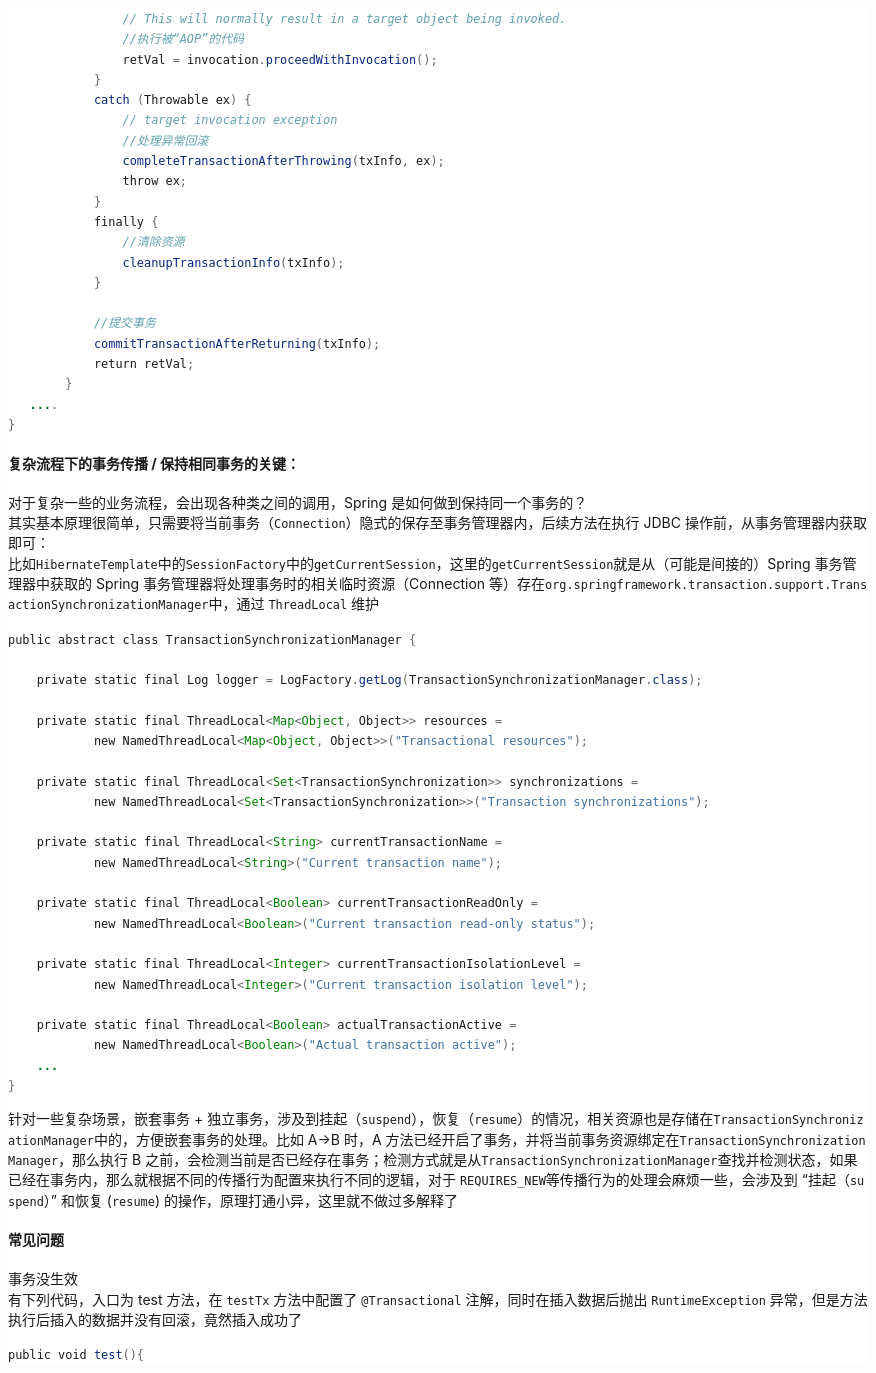 ```java
                // This will normally result in a target object being invoked.
                //执行被“AOP”的代码
                retVal = invocation.proceedWithInvocation();
            }
            catch (Throwable ex) {
                // target invocation exception
                //处理异常回滚
                completeTransactionAfterThrowing(txInfo, ex);
                throw ex;
            }
            finally {
                //清除资源
                cleanupTransactionInfo(txInfo);
            }
            
            //提交事务
            commitTransactionAfterReturning(txInfo);
            return retVal;
        }
   ....
}
```
<a name="sRoRG"></a>
#### 复杂流程下的事务传播 / 保持相同事务的关键：
对于复杂一些的业务流程，会出现各种类之间的调用，Spring 是如何做到保持同一个事务的？<br />其实基本原理很简单，只需要将当前事务（`Connection`）隐式的保存至事务管理器内，后续方法在执行 JDBC 操作前，从事务管理器内获取即可：<br />比如`HibernateTemplate`中的`SessionFactory`中的`getCurrentSession`，这里的`getCurrentSession`就是从（可能是间接的）Spring 事务管理器中获取的 Spring 事务管理器将处理事务时的相关临时资源（Connection 等）存在`org.springframework.transaction.support.TransactionSynchronizationManager`中，通过 `ThreadLocal` 维护
```java
public abstract class TransactionSynchronizationManager {

    private static final Log logger = LogFactory.getLog(TransactionSynchronizationManager.class);

    private static final ThreadLocal<Map<Object, Object>> resources =
            new NamedThreadLocal<Map<Object, Object>>("Transactional resources");

    private static final ThreadLocal<Set<TransactionSynchronization>> synchronizations =
            new NamedThreadLocal<Set<TransactionSynchronization>>("Transaction synchronizations");

    private static final ThreadLocal<String> currentTransactionName =
            new NamedThreadLocal<String>("Current transaction name");

    private static final ThreadLocal<Boolean> currentTransactionReadOnly =
            new NamedThreadLocal<Boolean>("Current transaction read-only status");

    private static final ThreadLocal<Integer> currentTransactionIsolationLevel =
            new NamedThreadLocal<Integer>("Current transaction isolation level");

    private static final ThreadLocal<Boolean> actualTransactionActive =
            new NamedThreadLocal<Boolean>("Actual transaction active");
    ...
}
```
针对一些复杂场景，嵌套事务 + 独立事务，涉及到挂起（`suspend`），恢复（`resume`）的情况，相关资源也是存储在`TransactionSynchronizationManager`中的，方便嵌套事务的处理。比如 A->B 时，A 方法已经开启了事务，并将当前事务资源绑定在`TransactionSynchronizationManager`，那么执行 B 之前，会检测当前是否已经存在事务；检测方式就是从`TransactionSynchronizationManager`查找并检测状态，如果已经在事务内，那么就根据不同的传播行为配置来执行不同的逻辑，对于 `REQUIRES_NEW`等传播行为的处理会麻烦一些，会涉及到 “挂起（`suspend`）” 和恢复 (`resume`) 的操作，原理打通小异，这里就不做过多解释了
<a name="cCeQM"></a>
#### 常见问题
事务没生效<br />有下列代码，入口为 test 方法，在 `testTx` 方法中配置了 `@Transactional` 注解，同时在插入数据后抛出 `RuntimeException` 异常，但是方法执行后插入的数据并没有回滚，竟然插入成功了
```java
public void test(){
```